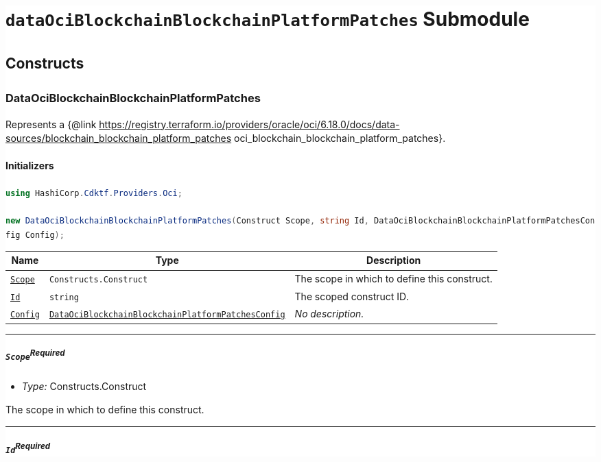 # `dataOciBlockchainBlockchainPlatformPatches` Submodule <a name="`dataOciBlockchainBlockchainPlatformPatches` Submodule" id="rhizo-co-terraform-provider-oci.dataOciBlockchainBlockchainPlatformPatches"></a>

## Constructs <a name="Constructs" id="Constructs"></a>

### DataOciBlockchainBlockchainPlatformPatches <a name="DataOciBlockchainBlockchainPlatformPatches" id="rhizo-co-terraform-provider-oci.dataOciBlockchainBlockchainPlatformPatches.DataOciBlockchainBlockchainPlatformPatches"></a>

Represents a {@link https://registry.terraform.io/providers/oracle/oci/6.18.0/docs/data-sources/blockchain_blockchain_platform_patches oci_blockchain_blockchain_platform_patches}.

#### Initializers <a name="Initializers" id="rhizo-co-terraform-provider-oci.dataOciBlockchainBlockchainPlatformPatches.DataOciBlockchainBlockchainPlatformPatches.Initializer"></a>

```csharp
using HashiCorp.Cdktf.Providers.Oci;

new DataOciBlockchainBlockchainPlatformPatches(Construct Scope, string Id, DataOciBlockchainBlockchainPlatformPatchesConfig Config);
```

| **Name** | **Type** | **Description** |
| --- | --- | --- |
| <code><a href="#rhizo-co-terraform-provider-oci.dataOciBlockchainBlockchainPlatformPatches.DataOciBlockchainBlockchainPlatformPatches.Initializer.parameter.scope">Scope</a></code> | <code>Constructs.Construct</code> | The scope in which to define this construct. |
| <code><a href="#rhizo-co-terraform-provider-oci.dataOciBlockchainBlockchainPlatformPatches.DataOciBlockchainBlockchainPlatformPatches.Initializer.parameter.id">Id</a></code> | <code>string</code> | The scoped construct ID. |
| <code><a href="#rhizo-co-terraform-provider-oci.dataOciBlockchainBlockchainPlatformPatches.DataOciBlockchainBlockchainPlatformPatches.Initializer.parameter.config">Config</a></code> | <code><a href="#rhizo-co-terraform-provider-oci.dataOciBlockchainBlockchainPlatformPatches.DataOciBlockchainBlockchainPlatformPatchesConfig">DataOciBlockchainBlockchainPlatformPatchesConfig</a></code> | *No description.* |

---

##### `Scope`<sup>Required</sup> <a name="Scope" id="rhizo-co-terraform-provider-oci.dataOciBlockchainBlockchainPlatformPatches.DataOciBlockchainBlockchainPlatformPatches.Initializer.parameter.scope"></a>

- *Type:* Constructs.Construct

The scope in which to define this construct.

---

##### `Id`<sup>Required</sup> <a name="Id" id="rhizo-co-terraform-provider-oci.dataOciBlockchainBlockchainPlatformPatches.DataOciBlockchainBlockchainPlatformPatches.Initializer.parameter.id"></a>
